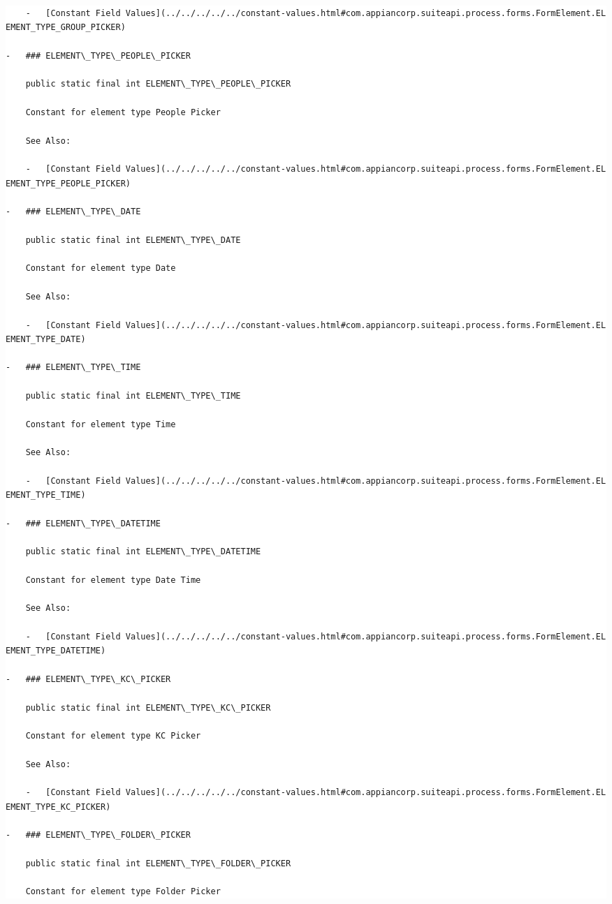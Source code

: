         -   [Constant Field Values](../../../../../constant-values.html#com.appiancorp.suiteapi.process.forms.FormElement.ELEMENT_TYPE_GROUP_PICKER)

    -   ### ELEMENT\_TYPE\_PEOPLE\_PICKER

        public static final int ELEMENT\_TYPE\_PEOPLE\_PICKER

        Constant for element type People Picker

        See Also:

        -   [Constant Field Values](../../../../../constant-values.html#com.appiancorp.suiteapi.process.forms.FormElement.ELEMENT_TYPE_PEOPLE_PICKER)

    -   ### ELEMENT\_TYPE\_DATE

        public static final int ELEMENT\_TYPE\_DATE

        Constant for element type Date

        See Also:

        -   [Constant Field Values](../../../../../constant-values.html#com.appiancorp.suiteapi.process.forms.FormElement.ELEMENT_TYPE_DATE)

    -   ### ELEMENT\_TYPE\_TIME

        public static final int ELEMENT\_TYPE\_TIME

        Constant for element type Time

        See Also:

        -   [Constant Field Values](../../../../../constant-values.html#com.appiancorp.suiteapi.process.forms.FormElement.ELEMENT_TYPE_TIME)

    -   ### ELEMENT\_TYPE\_DATETIME

        public static final int ELEMENT\_TYPE\_DATETIME

        Constant for element type Date Time

        See Also:

        -   [Constant Field Values](../../../../../constant-values.html#com.appiancorp.suiteapi.process.forms.FormElement.ELEMENT_TYPE_DATETIME)

    -   ### ELEMENT\_TYPE\_KC\_PICKER

        public static final int ELEMENT\_TYPE\_KC\_PICKER

        Constant for element type KC Picker

        See Also:

        -   [Constant Field Values](../../../../../constant-values.html#com.appiancorp.suiteapi.process.forms.FormElement.ELEMENT_TYPE_KC_PICKER)

    -   ### ELEMENT\_TYPE\_FOLDER\_PICKER

        public static final int ELEMENT\_TYPE\_FOLDER\_PICKER

        Constant for element type Folder Picker
